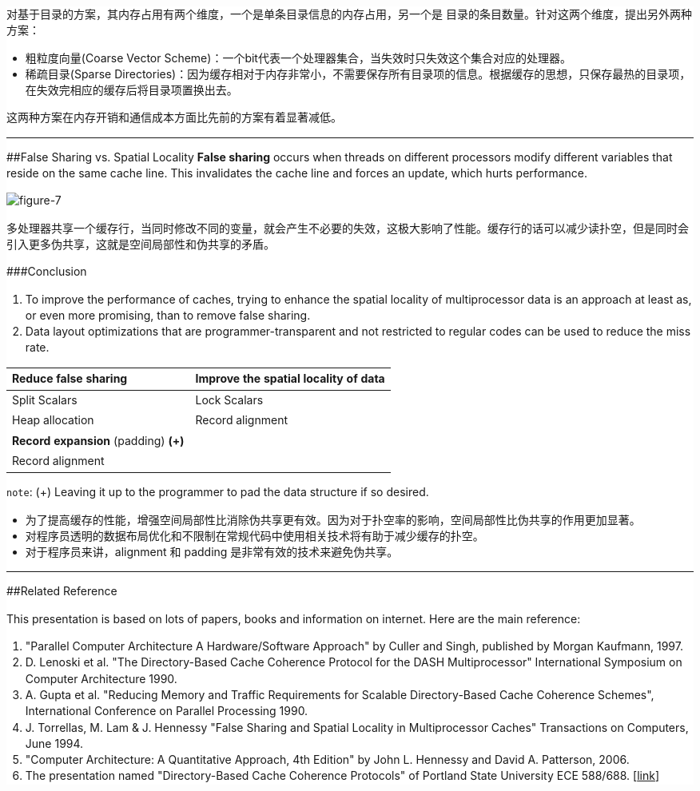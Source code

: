对基于目录的方案，其内存占用有两个维度，一个是单条目录信息的内存占用，另一个是
目录的条目数量。针对这两个维度，提出另外两种方案：

- 粗粒度向量(Coarse Vector Scheme)：一个bit代表一个处理器集合，当失效时只失效这个集合对应的处理器。
- 稀疏目录(Sparse Directories)：因为缓存相对于内存非常小，不需要保存所有目录项的信息。根据缓存的思想，只保存最热的目录项，在失效完相应的缓存后将目录项置换出去。

这两种方案在内存开销和通信成本方面比先前的方案有着显著减低。

- - -

##False Sharing vs. Spatial Locality
__False sharing__ occurs when threads on different processors modify different variables that reside on the same cache line. This invalidates the cache line and forces an update, which hurts performance.

![figure-7](|filename|/images/scalable-cache-coherence/false-sharing.png)

多处理器共享一个缓存行，当同时修改不同的变量，就会产生不必要的失效，这极大影响了性能。缓存行的话可以减少读扑空，但是同时会引入更多伪共享，这就是空间局部性和伪共享的矛盾。

###Conclusion
1. To improve the performance of caches, trying to enhance the spatial locality of multiprocessor data is an approach at least as, or even more promising, than to remove false sharing.
2. Data layout optimizations that are programmer-transparent and not restricted to regular codes can be used to reduce the miss rate. 

 Reduce false sharing                   |Improve the spatial locality of data
:---------------------------------------|:---------------------------------------
 Split Scalars                          |Lock Scalars
 Heap allocation                        |Record alignment
 __Record expansion__ (padding) __(+)__ |
 Record alignment                       |

`note`: (+) Leaving it up to the programmer to pad the data structure if so desired.

- 为了提高缓存的性能，增强空间局部性比消除伪共享更有效。因为对于扑空率的影响，空间局部性比伪共享的作用更加显著。
- 对程序员透明的数据布局优化和不限制在常规代码中使用相关技术将有助于减少缓存的扑空。
- 对于程序员来讲，alignment 和 padding 是非常有效的技术来避免伪共享。

- - -

##Related Reference

This presentation is based on lots of papers, books and information on internet. Here are the main reference:

1. "Parallel Computer Architecture A Hardware/Software Approach" by Culler and Singh, published by Morgan Kaufmann, 1997.
2. D. Lenoski et al. "The Directory-Based Cache Coherence Protocol for the DASH Multiprocessor" International Symposium on Computer Architecture 1990.
3. A. Gupta et al. "Reducing Memory and Traffic Requirements for Scalable Directory-Based Cache Coherence Schemes", International Conference on Parallel Processing 1990.
4. J. Torrellas, M. Lam & J. Hennessy "False Sharing and Spatial Locality in Multiprocessor Caches" Transactions on Computers, June 1994.
5. "Computer Architecture: A Quantitative Approach, 4th Edition" by John L. Hennessy and David A. Patterson, 2006.
6. The presentation named "Directory-Based Cache Coherence Protocols" of Portland State University ECE 588/688. \[[link](http://web.cecs.pdx.edu/~alaa/ece588/notes/directory-protocols.pdf)\]

